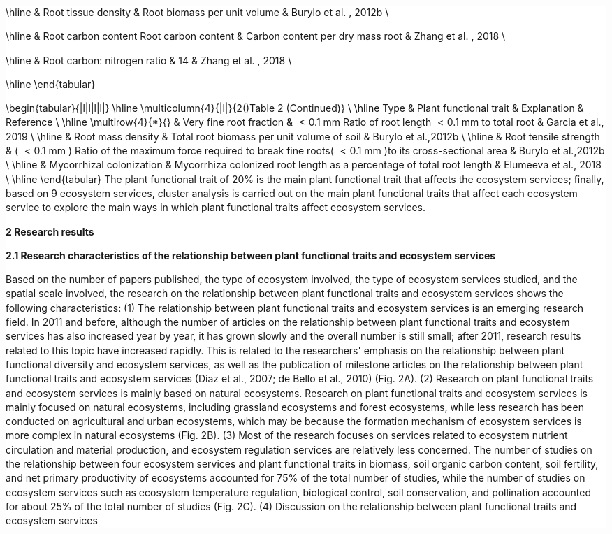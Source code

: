 \hline & Root tissue density & Root biomass per unit volume & Burylo et al. , 2012b \\

\hline & Root carbon content Root carbon content & Carbon content per dry mass root & Zhang et al. , 2018 \\

\hline & Root carbon: nitrogen ratio & 14 & Zhang et al. , 2018 \\

\hline
\end{tabular}

\begin{tabular}{|l|l|l|l|}
\hline \multicolumn{4}{|l|}{2()Table 2 (Continued)} \\
\hline Type & Plant functional trait & Explanation & Reference \\
\hline \multirow{4}{*}{} & Very fine root fraction & $<0.1 \mathrm{~mm}$ Ratio of root length $<0.1 \mathrm{~mm}$ to total root & Garcia et al., 2019 \\
\hline & Root mass density & Total root biomass per unit volume of soil & Burylo et al.,2012b \\
\hline & Root tensile strength & ( $<0.1 \mathrm{~mm}$ ) Ratio of the maximum force required to break fine roots( $<0.1 \mathrm{~mm}$ )to its cross-sectional area & Burylo et al.,2012b \\
\hline & Mycorrhizal colonization & Mycorrhiza colonized root length as a percentage of total root length & Elumeeva et al., 2018 \\
\hline
\end{tabular}
The plant functional trait of $20 \%$ is the main plant functional trait that affects the ecosystem services; finally, based on 9 ecosystem services, cluster analysis is carried out on the main plant functional traits that affect each ecosystem service to explore the main ways in which plant functional traits affect ecosystem services.



**2 Research results**


**2.1 Research characteristics of the relationship between plant functional traits and ecosystem services**

Based on the number of papers published, the type of ecosystem involved, the type of ecosystem services studied, and the spatial scale involved, the research on the relationship between plant functional traits and ecosystem services shows the following characteristics: (1) The relationship between plant functional traits and ecosystem services is an emerging research field. In 2011 and before, although the number of articles on the relationship between plant functional traits and ecosystem services has also increased year by year, it has grown slowly and the overall number is still small; after 2011, research results related to this topic have increased rapidly. This is related to the researchers' emphasis on the relationship between plant functional diversity and ecosystem services, as well as the publication of milestone articles on the relationship between plant functional traits and ecosystem services (Díaz et al., 2007; de Bello et al., 2010) (Fig. 2A). (2) Research on plant functional traits and ecosystem services is mainly based on natural ecosystems. Research on plant functional traits and ecosystem services is mainly focused on natural ecosystems, including grassland ecosystems and forest ecosystems, while less research has been conducted on agricultural and urban ecosystems, which may be because the formation mechanism of ecosystem services is more complex in natural ecosystems (Fig. 2B). (3) Most of the research focuses on services related to ecosystem nutrient circulation and material production, and ecosystem regulation services are relatively less concerned. The number of studies on the relationship between four ecosystem services and plant functional traits in biomass, soil organic carbon content, soil fertility, and net primary productivity of ecosystems accounted for $75 \%$ of the total number of studies, while the number of studies on ecosystem services such as ecosystem temperature regulation, biological control, soil conservation, and pollination accounted for about $25 \%$ of the total number of studies (Fig. 2C). (4) Discussion on the relationship between plant functional traits and ecosystem services
